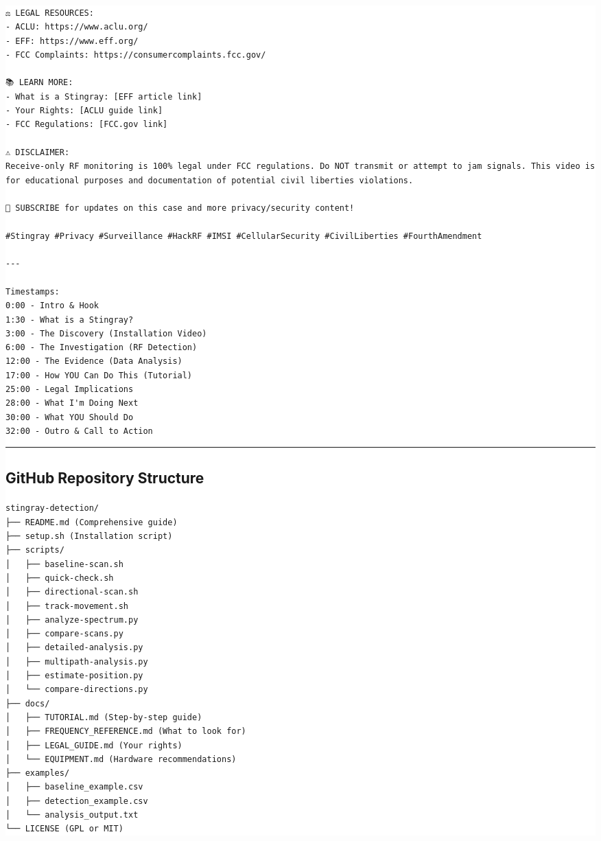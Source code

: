 ```
⚖️ LEGAL RESOURCES:
- ACLU: https://www.aclu.org/
- EFF: https://www.eff.org/
- FCC Complaints: https://consumercomplaints.fcc.gov/

📚 LEARN MORE:
- What is a Stingray: [EFF article link]
- Your Rights: [ACLU guide link]
- FCC Regulations: [FCC.gov link]

⚠️ DISCLAIMER:
Receive-only RF monitoring is 100% legal under FCC regulations. Do NOT transmit or attempt to jam signals. This video is for educational purposes and documentation of potential civil liberties violations.

🔔 SUBSCRIBE for updates on this case and more privacy/security content!

#Stingray #Privacy #Surveillance #HackRF #IMSI #CellularSecurity #CivilLiberties #FourthAmendment

---

Timestamps:
0:00 - Intro & Hook
1:30 - What is a Stingray?
3:00 - The Discovery (Installation Video)
6:00 - The Investigation (RF Detection)
12:00 - The Evidence (Data Analysis)
17:00 - How YOU Can Do This (Tutorial)
25:00 - Legal Implications
28:00 - What I'm Doing Next
30:00 - What YOU Should Do
32:00 - Outro & Call to Action
```

---

## GitHub Repository Structure

```
stingray-detection/
├── README.md (Comprehensive guide)
├── setup.sh (Installation script)
├── scripts/
│   ├── baseline-scan.sh
│   ├── quick-check.sh
│   ├── directional-scan.sh
│   ├── track-movement.sh
│   ├── analyze-spectrum.py
│   ├── compare-scans.py
│   ├── detailed-analysis.py
│   ├── multipath-analysis.py
│   ├── estimate-position.py
│   └── compare-directions.py
├── docs/
│   ├── TUTORIAL.md (Step-by-step guide)
│   ├── FREQUENCY_REFERENCE.md (What to look for)
│   ├── LEGAL_GUIDE.md (Your rights)
│   └── EQUIPMENT.md (Hardware recommendations)
├── examples/
│   ├── baseline_example.csv
│   ├── detection_example.csv
│   └── analysis_output.txt
└── LICENSE (GPL or MIT)
```